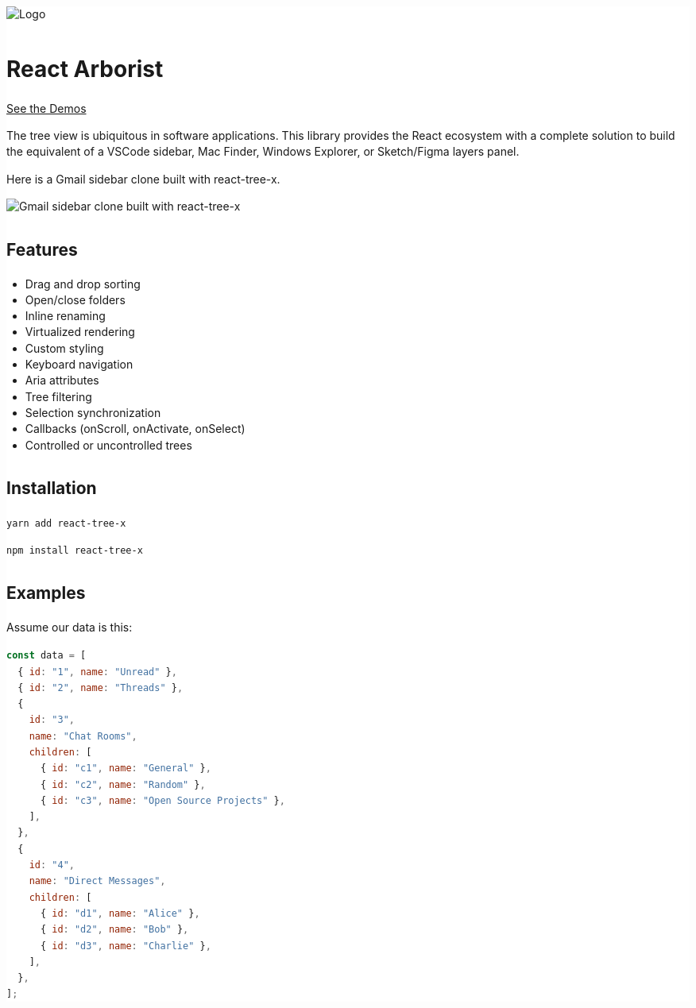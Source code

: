 ![Logo](https://user-images.githubusercontent.com/3460638/161630636-3512fe81-41c2-4ee5-8f7e-adaad07033b6.svg)

<h1>React Arborist</h1>

[See the Demos](https://react-tree-x.netlify.app/)

The tree view is ubiquitous in software applications. This library provides the React ecosystem with a complete solution to build the equivalent of a VSCode sidebar, Mac Finder, Windows Explorer, or Sketch/Figma layers panel.

Here is a Gmail sidebar clone built with react-tree-x.

<img src="https://user-images.githubusercontent.com/3460638/197306119-59fe59e6-50ae-4bc2-8cb9-3faa2bc52cd2.gif" width="270px" alt="Gmail sidebar clone built with react-tree-x" />

## Features

- Drag and drop sorting
- Open/close folders
- Inline renaming
- Virtualized rendering
- Custom styling
- Keyboard navigation
- Aria attributes
- Tree filtering
- Selection synchronization
- Callbacks (onScroll, onActivate, onSelect)
- Controlled or uncontrolled trees

## Installation

```
yarn add react-tree-x
```

```
npm install react-tree-x
```

## Examples

Assume our data is this:

```js
const data = [
  { id: "1", name: "Unread" },
  { id: "2", name: "Threads" },
  {
    id: "3",
    name: "Chat Rooms",
    children: [
      { id: "c1", name: "General" },
      { id: "c2", name: "Random" },
      { id: "c3", name: "Open Source Projects" },
    ],
  },
  {
    id: "4",
    name: "Direct Messages",
    children: [
      { id: "d1", name: "Alice" },
      { id: "d2", name: "Bob" },
      { id: "d3", name: "Charlie" },
    ],
  },
];
```
